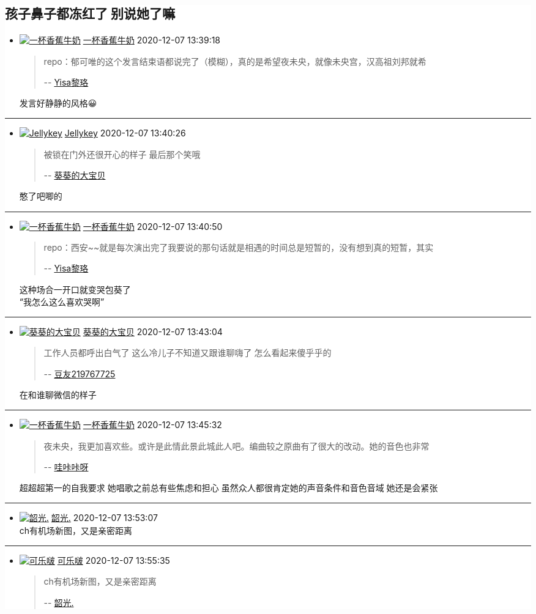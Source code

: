   孩子鼻子都冻红了 别说她了嘛  
---
* [![一杯香蕉牛奶](https://img9.doubanio.com/icon/u145961264-6.jpg)](https://www.douban.com/people/145961264/)    [一杯香蕉牛奶](https://www.douban.com/people/145961264/)    2020-12-07 13:39:18  
  >repo：郁可唯的这个发言结束语都说完了（模糊），真的是希望夜未央，就像未央宫，汉高祖刘邦就希  
  >
  >-- [Yisa黎珞](https://www.douban.com/people/217273308/)  
  
  发言好静静的风格😀  
---
* [![Jellykey](https://img1.doubanio.com/icon/u227281208-18.jpg)](https://www.douban.com/people/227281208/)    [Jellykey](https://www.douban.com/people/227281208/)    2020-12-07 13:40:26  
  >被锁在门外还很开心的样子  最后那个笑哦  
  >
  >-- [葵葵的大宝贝](https://www.douban.com/people/196003397/)  
  
  憨了吧唧的  
---
* [![一杯香蕉牛奶](https://img9.doubanio.com/icon/u145961264-6.jpg)](https://www.douban.com/people/145961264/)    [一杯香蕉牛奶](https://www.douban.com/people/145961264/)    2020-12-07 13:40:50  
  >repo：西安~~就是每次演出完了我要说的那句话就是相遇的时间总是短暂的，没有想到真的短暂，其实  
  >
  >-- [Yisa黎珞](https://www.douban.com/people/217273308/)  
  
  这种场合一开口就变哭包葵了  
   “我怎么这么喜欢哭啊”  
---
* [![葵葵的大宝贝](https://img3.doubanio.com/icon/u196003397-1.jpg)](https://www.douban.com/people/196003397/)    [葵葵的大宝贝](https://www.douban.com/people/196003397/)    2020-12-07 13:43:04  
  >工作人员都呼出白气了 这么冷儿子不知道又跟谁聊嗨了 怎么看起来傻乎乎的  
  >
  >-- [豆友219767725](https://www.douban.com/people/219767725/)  
  
  在和谁聊微信的样子  
---
* [![一杯香蕉牛奶](https://img9.doubanio.com/icon/u145961264-6.jpg)](https://www.douban.com/people/145961264/)    [一杯香蕉牛奶](https://www.douban.com/people/145961264/)    2020-12-07 13:45:32  
  >夜未央，我更加喜欢些。或许是此情此景此城此人吧。编曲较之原曲有了很大的改动。她的音色也非常  
  >
  >-- [哇咔咔呀](https://www.douban.com/people/213342632/)  
  
  超超超第一的自我要求 她唱歌之前总有些焦虑和担心 虽然众人都很肯定她的声音条件和音色音域 她还是会紧张  
---
* [![韶光.](https://img9.doubanio.com/icon/u144946423-6.jpg)](https://www.douban.com/people/144946423/)    [韶光.](https://www.douban.com/people/144946423/)    2020-12-07 13:53:07  
  ch有机场新图，又是亲密距离  
---
* [![可乐啵](https://img9.doubanio.com/icon/u200113376-5.jpg)](https://www.douban.com/people/200113376/)    [可乐啵](https://www.douban.com/people/200113376/)    2020-12-07 13:55:35  
  >ch有机场新图，又是亲密距离  
  >
  >-- [韶光.](https://www.douban.com/people/144946423/)  
  